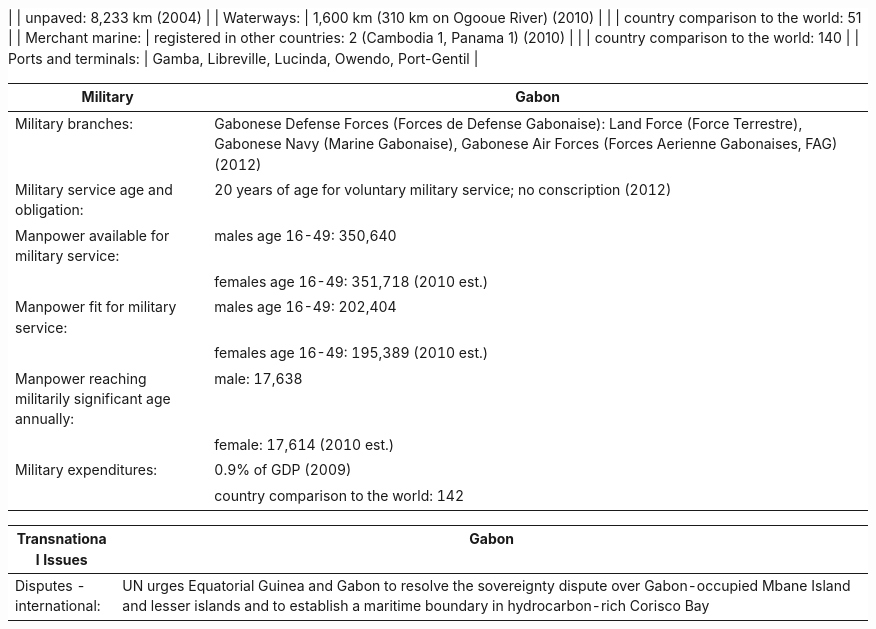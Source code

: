 | | unpaved: 8,233 km (2004) |
| Waterways: | 1,600 km (310 km on Ogooue River) (2010) |
| | country comparison to the world: 51 |
| Merchant marine: | registered in other countries: 2 (Cambodia 1, Panama 1) (2010) |
| | country comparison to the world: 140 |
| Ports and terminals: | Gamba, Libreville, Lucinda, Owendo, Port-Gentil |


| Military | Gabon |
| --- | --- |
| Military branches: | Gabonese Defense Forces (Forces de Defense Gabonaise): Land Force (Force Terrestre), Gabonese Navy (Marine Gabonaise), Gabonese Air Forces (Forces Aerienne Gabonaises, FAG) (2012) |
| Military service age and obligation: | 20 years of age for voluntary military service; no conscription (2012) |
| Manpower available for military service: | males age 16-49: 350,640 |
| | females age 16-49: 351,718 (2010 est.) |
| Manpower fit for military service: | males age 16-49: 202,404 |
| | females age 16-49: 195,389 (2010 est.) |
| Manpower reaching militarily significant age annually: | male: 17,638 |
| | female: 17,614 (2010 est.) |
| Military expenditures: | 0.9% of GDP (2009) |
| | country comparison to the world: 142 |


| Transnational Issues | Gabon |
| --- | --- |
| Disputes - international: | UN urges Equatorial Guinea and Gabon to resolve the sovereignty dispute over Gabon-occupied Mbane Island and lesser islands and to establish a maritime boundary in hydrocarbon-rich Corisco Bay |
